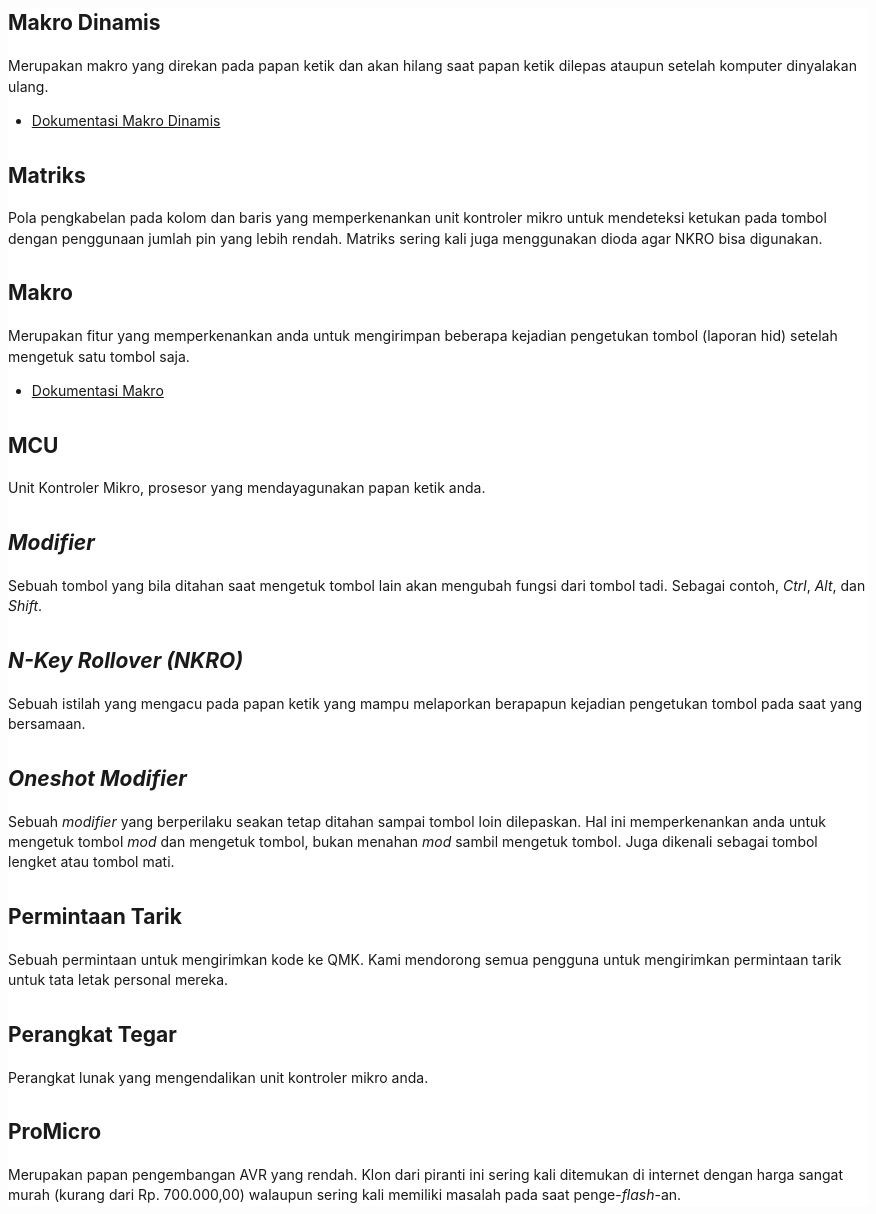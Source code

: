 ## Makro Dinamis
Merupakan makro yang direkan pada papan ketik dan akan hilang saat papan ketik dilepas ataupun setelah komputer dinyalakan ulang.

* [Dokumentasi Makro Dinamis](id/feature_dynamic_macros.md)

## Matriks
Pola pengkabelan pada kolom dan baris yang memperkenankan unit kontroler mikro untuk mendeteksi ketukan pada tombol dengan penggunaan jumlah pin yang lebih rendah. Matriks sering kali juga menggunakan dioda agar NKRO bisa digunakan.

## Makro
Merupakan fitur yang memperkenankan anda untuk mengirimpan beberapa kejadian pengetukan tombol  (laporan hid) setelah mengetuk satu tombol saja.

* [Dokumentasi Makro](feature_macros.md)

## MCU
Unit Kontroler Mikro, prosesor yang mendayagunakan papan ketik anda.

## *Modifier*
Sebuah tombol yang bila ditahan saat mengetuk tombol lain akan mengubah fungsi dari tombol tadi. Sebagai contoh, *Ctrl*, *Alt*, dan *Shift*.

## *N-Key Rollover (NKRO)*
Sebuah istilah yang mengacu pada papan ketik yang mampu melaporkan berapapun kejadian pengetukan tombol pada saat yang bersamaan.

## *Oneshot Modifier*
Sebuah *modifier* yang berperilaku seakan tetap ditahan sampai tombol loin dilepaskan. Hal ini memperkenankan anda untuk mengetuk tombol *mod* dan mengetuk tombol, bukan menahan *mod* sambil mengetuk tombol. Juga dikenali sebagai tombol lengket atau tombol mati.

## Permintaan Tarik
Sebuah permintaan untuk mengirimkan kode ke QMK. Kami mendorong semua pengguna untuk mengirimkan permintaan tarik untuk tata letak personal mereka.

## Perangkat Tegar
Perangkat lunak yang mengendalikan unit kontroler mikro anda.

## ProMicro
Merupakan papan pengembangan AVR yang rendah. Klon dari piranti ini sering kali ditemukan di internet dengan harga sangat murah (kurang dari Rp. 700.000,00) walaupun sering kali memiliki masalah pada saat penge-*flash*-an.
